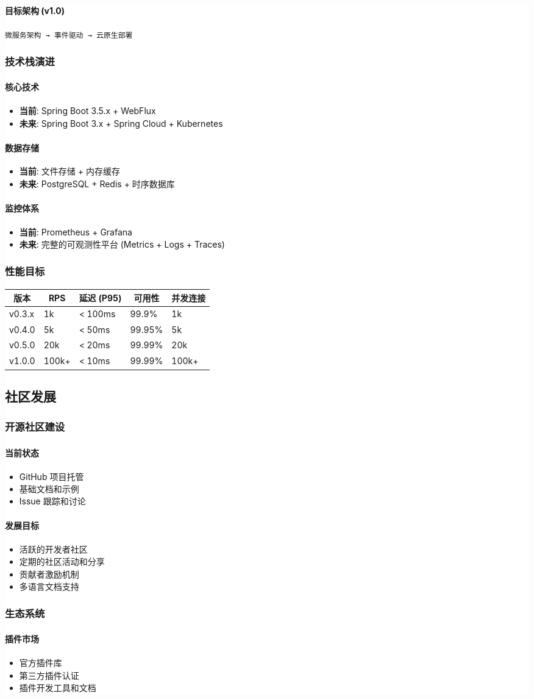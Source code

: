 #### 目标架构 (v1.0)
```
微服务架构 → 事件驱动 → 云原生部署
```

### 技术栈演进

#### 核心技术
- **当前**: Spring Boot 3.5.x + WebFlux
- **未来**: Spring Boot 3.x + Spring Cloud + Kubernetes

#### 数据存储
- **当前**: 文件存储 + 内存缓存
- **未来**: PostgreSQL + Redis + 时序数据库

#### 监控体系
- **当前**: Prometheus + Grafana
- **未来**: 完整的可观测性平台 (Metrics + Logs + Traces)

### 性能目标

| 版本 | RPS | 延迟 (P95) | 可用性 | 并发连接 |
|------|-----|-----------|--------|----------|
| v0.3.x | 1k | < 100ms | 99.9% | 1k |
| v0.4.0 | 5k | < 50ms | 99.95% | 5k |
| v0.5.0 | 20k | < 20ms | 99.99% | 20k |
| v1.0.0 | 100k+ | < 10ms | 99.99% | 100k+ |

## 社区发展

### 开源社区建设

#### 当前状态
- GitHub 项目托管
- 基础文档和示例
- Issue 跟踪和讨论

#### 发展目标
- 活跃的开发者社区
- 定期的社区活动和分享
- 贡献者激励机制
- 多语言文档支持

### 生态系统

#### 插件市场
- 官方插件库
- 第三方插件认证
- 插件开发工具和文档
